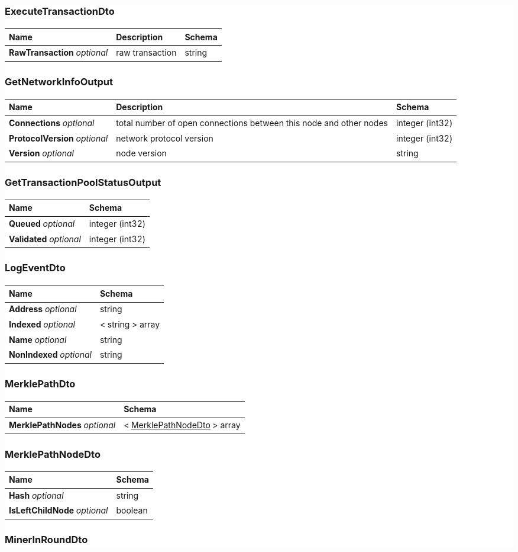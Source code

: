 ### ExecuteTransactionDto

| Name | Description | Schema |
| :--- | :--- | :--- |
| **RawTransaction**   _optional_ | raw transaction | string |

### GetNetworkInfoOutput

| Name | Description | Schema |
| :--- | :--- | :--- |
| **Connections**   _optional_ | total number of open connections between this node and other nodes | integer \(int32\) |
| **ProtocolVersion**   _optional_ | network protocol version | integer \(int32\) |
| **Version**   _optional_ | node version | string |

### GetTransactionPoolStatusOutput

| Name | Schema |
| :--- | :--- |
| **Queued**   _optional_ | integer \(int32\) |
| **Validated**   _optional_ | integer \(int32\) |

### LogEventDto

| Name | Schema |
| :--- | :--- |
| **Address**   _optional_ | string |
| **Indexed**   _optional_ | &lt; string &gt; array |
| **Name**   _optional_ | string |
| **NonIndexed**   _optional_ | string |

### MerklePathDto

| Name | Schema |
| :--- | :--- |
| **MerklePathNodes**   _optional_ | &lt; [MerklePathNodeDto](reference.md#merklepathnodedto) &gt; array |

### MerklePathNodeDto

| Name | Schema |
| :--- | :--- |
| **Hash**   _optional_ | string |
| **IsLeftChildNode**   _optional_ | boolean |

### MinerInRoundDto
